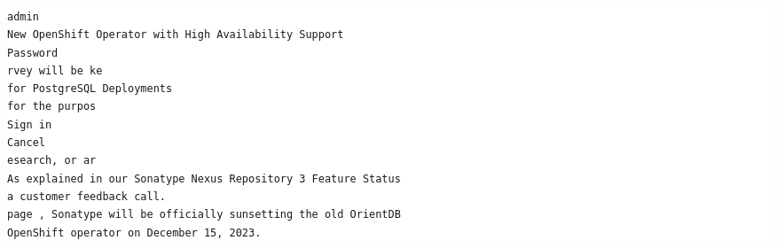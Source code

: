     admin
    New OpenShift Operator with High Availability Support
    Password
    rvey will be ke
    for PostgreSQL Deployments
    for the purpos
    Sign in
    Cancel
    esearch, or ar
    As explained in our Sonatype Nexus Repository 3 Feature Status
    a customer feedback call.
    page , Sonatype will be officially sunsetting the old OrientDB
    OpenShift operator on December 15, 2023.

[^59]: 100 . 26. 147. 241 \| 172. 31.5.95 \| t3. medium \| null
    \[ rootdip-172-31-5-95 /home/nexus/sonatype-work/nexus3/log \]# cat /home/nexus/sonatype-work/nexus3/admin . password
    d91ca65c-3a6c-4f22-9847-155cc09035a5
    100 . 26. 147. 241 \| 172. 31.5.95
    t3. medium \| null

[^60]: C
    A Not secure 100.26.147.241:8081
    Sonatype Nexus Repository
    Q Search components
    OSS 3.64.0-04
    Browse
    Welcome
    Welcome
    Search
    Usage
    Browse
    1. Upload
    Total components
    Unique logins
    Peak requests per minute
    Peak requests per day
    0
    0
    0
    Past 30 days
    Past 24 hours
    Past 30 days
    Please choose a password for the admin user
    2 of 4
    New password:
    System Health
    View system status checks
    I
    Confirm password:
    Back
    Next
    English


[^1]: EXPLORER
[^2]: Dashboard > All >
[^3]: Dashboard > ROBOSHOP-INFRA >
[^4]: Pipeline
[^5]: Pipeline
[^6]: Script Path ?
[^7]: Build Now
[^8]: Build History
[^9]: + cd 01-vpc
[^10]: agent
[^11]: Linux
[^12]: 23. 22. 117. 92 \| 172. 31. 40. 110 \| t3. small \| null
[^13]: 23 . 22 . 117. 92 \| 172. 31. 40.110 \| t3. small \| null
[^14]: Build Now
[^15]: Build History
[^16]: + cd 01-vpc
[^17]: Should we continue?
[^18]: Stage View
[^19]: \[ome \[ Immodule . roboshop . aws_route
[^20]: > roboshop-documentation
[^21]: Jenkins
[^22]: Dashboard > Manage Jenkins > Plugins
[^23]: Download progress
[^24]: 3. 81. 35. 108 \| 172. 31. 40.220 \| t3. small \| null
[^25]: Initializing the backend...
[^26]: roboshop-ansible-roles-tf
[^27]: learn-jenkins
[^28]: Jenkins
[^29]: Dashboard > ROBOSHOP-INFRA > v
[^30]: Initializing the backend...
[^31]: > learn-git
[^32]: Dashboard > ROBOSHOP-INFRA > vpc >
[^33]: Jenkins
[^34]: Jenkins
[^35]: > 01-vpc
[^36]: CI
[^37]: CD
[^38]: EXPLORER
[^39]: Dashboard > Manage Jenkins > Plugins
[^40]: V REPOS
[^41]: Jenkins
[^42]: Jenkins
[^43]: A Not secure
[^44]: catalogue
[^45]: 23. 22. 117. 92 \| 172 . 31 . 40. 110 \| t3. small \| null
[^46]: 23. 22. 117. 92 \| 172. 31. 40. 110 \| t3. small \| null
[^47]: Dashboard > catalogue > #3
[^48]: git --> repository --> code --> dont store artifacts
[^49]: Instances (3) Info
[^50]: 100 .26.147. 241 \| 172. 31.5.95 \| t3. medium \| null
[^51]: @ You can choose number or tool name
[^52]: \[ rootdip-172-31-5-95 /home/centos \]# systemctl status nexus
[^53]: 100 .26. 147. 241 \| 172. 31.5.95 \| t3. medium \| null
[^54]: 100 . 26. 147. 241 \| 172. 31.5.95 \| t3. medium \| null
[^55]: \[ root@ip-172-31-5-95 /home/nexus/sonatype-work \]# ls
[^56]: 100 . 26. 147. 241 \| 172 . 31.5.95 \| t3. medium \| null
[^57]: ->
[^58]: A Not secure 100.26.147.241:8081
[^61]: F
[^62]: F
[^63]: maven 2 format
[^64]: A Not secure 100.26.147.241:8081/#admin/repository/repositories
[^65]: http://100 . 26. 147 . 241 : 8081/lrepository/catalogue/
[^66]: zip -r \[filename\] .zip
[^67]: \[ root@ip-172-31-40-110 /home/centos \]# cd jenkins-agent/
[^68]: \[ root@ip-172-31-40-110 /home/centos \]# cd jenkins-agent/
[^69]: 23. 22. 117. 92 \| 172. 31. 40. 110 \| t3. small \| https: / /github. com/daws-76s/catalogue . git
[^70]: 23. 22. 117. 92 \| 172. 31. 40.110 \| t3. small \| https: / /github. com/daws-76s/catalogue . git
[^71]: catalogue
[^72]: F
[^73]: EXPLORER
[^74]: http://3. 237 . 181 . 150: 8081/repository/catalogue/
[^75]: F
[^76]: Jenkins
[^77]: environment
[^78]: REPOS
[^79]: Repository : catalogue
[^80]: C A Not secure 3.237.181.150:8081/#browse/browse:catalogue:com%2Froboshop%2Fcatalogue%2F1.0.0%2Fcatalogue-1.0.0.zip
[^81]: create a server
[^82]: catalogue-deploy
[^83]: download artifact from nexus
[^84]: Jenkins
[^85]: user@AshDexter-T480 MINGW64 /c/devops/daws-76s/repos/catalogue (main)
[^86]: Jenkins
[^87]: catalogue
[^88]: Dashboard > catalogue-deploy > #2
[^89]: Jenkins
[^90]: C